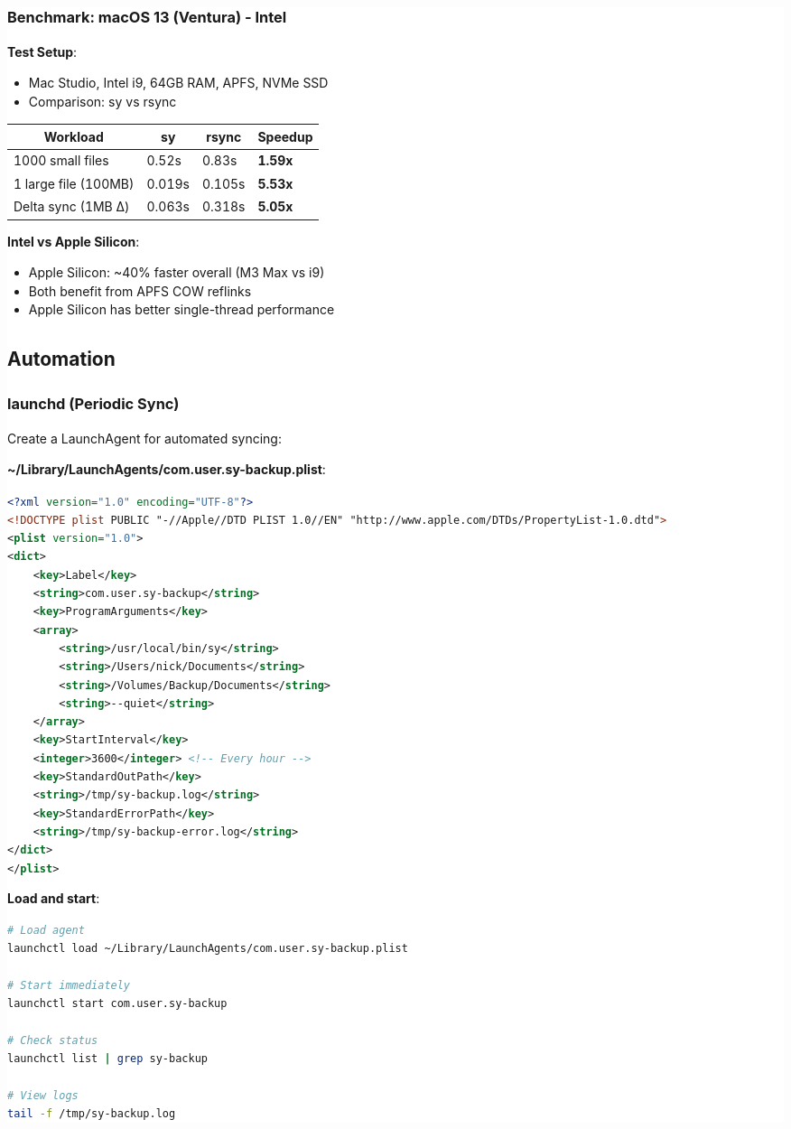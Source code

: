 ### Benchmark: macOS 13 (Ventura) - Intel

**Test Setup**:
- Mac Studio, Intel i9, 64GB RAM, APFS, NVMe SSD
- Comparison: sy vs rsync

| Workload | sy | rsync | Speedup |
|----------|-----|-------|---------|
| 1000 small files | 0.52s | 0.83s | **1.59x** |
| 1 large file (100MB) | 0.019s | 0.105s | **5.53x** |
| Delta sync (1MB Δ) | 0.063s | 0.318s | **5.05x** |

**Intel vs Apple Silicon**:
- Apple Silicon: ~40% faster overall (M3 Max vs i9)
- Both benefit from APFS COW reflinks
- Apple Silicon has better single-thread performance

## Automation

### launchd (Periodic Sync)

Create a LaunchAgent for automated syncing:

**~/Library/LaunchAgents/com.user.sy-backup.plist**:
```xml
<?xml version="1.0" encoding="UTF-8"?>
<!DOCTYPE plist PUBLIC "-//Apple//DTD PLIST 1.0//EN" "http://www.apple.com/DTDs/PropertyList-1.0.dtd">
<plist version="1.0">
<dict>
    <key>Label</key>
    <string>com.user.sy-backup</string>
    <key>ProgramArguments</key>
    <array>
        <string>/usr/local/bin/sy</string>
        <string>/Users/nick/Documents</string>
        <string>/Volumes/Backup/Documents</string>
        <string>--quiet</string>
    </array>
    <key>StartInterval</key>
    <integer>3600</integer> <!-- Every hour -->
    <key>StandardOutPath</key>
    <string>/tmp/sy-backup.log</string>
    <key>StandardErrorPath</key>
    <string>/tmp/sy-backup-error.log</string>
</dict>
</plist>
```

**Load and start**:
```bash
# Load agent
launchctl load ~/Library/LaunchAgents/com.user.sy-backup.plist

# Start immediately
launchctl start com.user.sy-backup

# Check status
launchctl list | grep sy-backup

# View logs
tail -f /tmp/sy-backup.log
```
